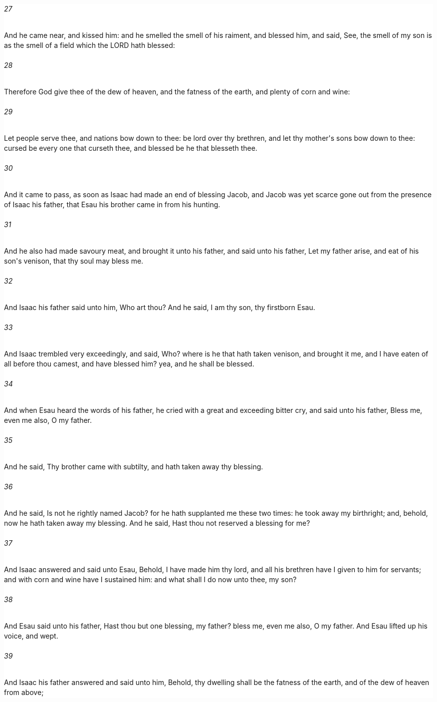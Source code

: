 ###### 27 
And he came near, and kissed him: and he smelled the smell of his raiment, and blessed him, and said, See, the smell of my son is as the smell of a field which the LORD hath blessed: 

###### 28 
Therefore God give thee of the dew of heaven, and the fatness of the earth, and plenty of corn and wine: 

###### 29 
Let people serve thee, and nations bow down to thee: be lord over thy brethren, and let thy mother's sons bow down to thee: cursed be every one that curseth thee, and blessed be he that blesseth thee. 

###### 30 
And it came to pass, as soon as Isaac had made an end of blessing Jacob, and Jacob was yet scarce gone out from the presence of Isaac his father, that Esau his brother came in from his hunting. 

###### 31 
And he also had made savoury meat, and brought it unto his father, and said unto his father, Let my father arise, and eat of his son's venison, that thy soul may bless me. 

###### 32 
And Isaac his father said unto him, Who art thou? And he said, I am thy son, thy firstborn Esau. 

###### 33 
And Isaac trembled very exceedingly, and said, Who? where is he that hath taken venison, and brought it me, and I have eaten of all before thou camest, and have blessed him? yea, and he shall be blessed. 

###### 34 
And when Esau heard the words of his father, he cried with a great and exceeding bitter cry, and said unto his father, Bless me, even me also, O my father. 

###### 35 
And he said, Thy brother came with subtilty, and hath taken away thy blessing. 

###### 36 
And he said, Is not he rightly named Jacob? for he hath supplanted me these two times: he took away my birthright; and, behold, now he hath taken away my blessing. And he said, Hast thou not reserved a blessing for me? 

###### 37 
And Isaac answered and said unto Esau, Behold, I have made him thy lord, and all his brethren have I given to him for servants; and with corn and wine have I sustained him: and what shall I do now unto thee, my son? 

###### 38 
And Esau said unto his father, Hast thou but one blessing, my father? bless me, even me also, O my father. And Esau lifted up his voice, and wept. 

###### 39 
And Isaac his father answered and said unto him, Behold, thy dwelling shall be the fatness of the earth, and of the dew of heaven from above; 
